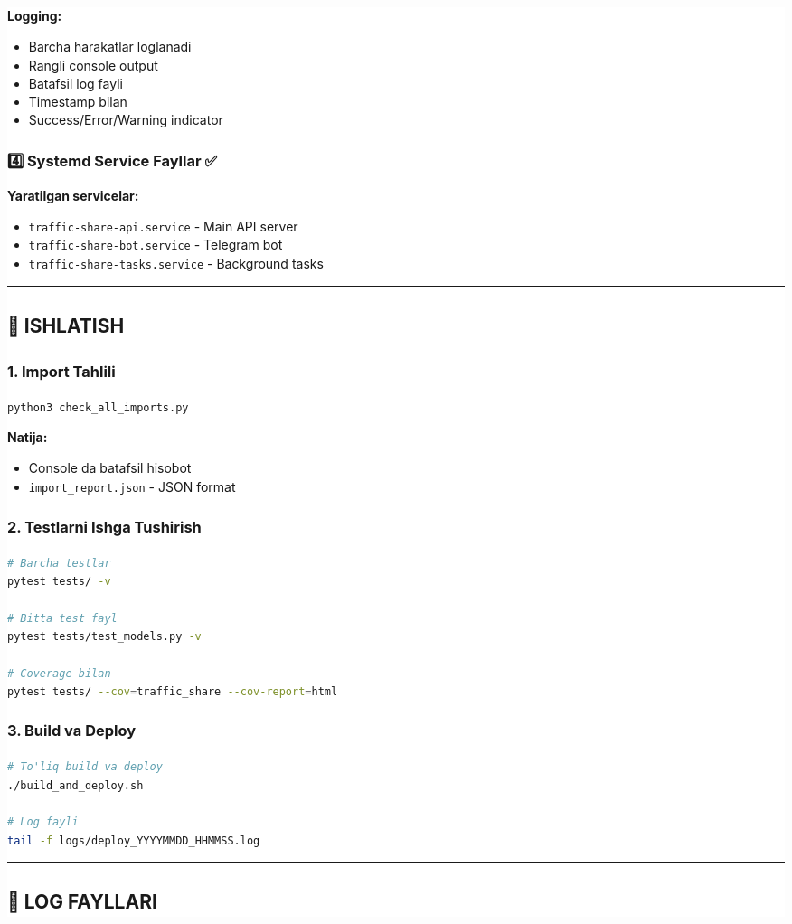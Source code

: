 **Logging:**
- Barcha harakatlar loglanadi
- Rangli console output
- Batafsil log fayli
- Timestamp bilan
- Success/Error/Warning indicator

### 4️⃣ Systemd Service Fayllar ✅

**Yaratilgan servicelar:**
- `traffic-share-api.service` - Main API server
- `traffic-share-bot.service` - Telegram bot
- `traffic-share-tasks.service` - Background tasks

---

## 🔧 ISHLATISH

### 1. Import Tahlili

```bash
python3 check_all_imports.py
```

**Natija:**
- Console da batafsil hisobot
- `import_report.json` - JSON format

### 2. Testlarni Ishga Tushirish

```bash
# Barcha testlar
pytest tests/ -v

# Bitta test fayl
pytest tests/test_models.py -v

# Coverage bilan
pytest tests/ --cov=traffic_share --cov-report=html
```

### 3. Build va Deploy

```bash
# To'liq build va deploy
./build_and_deploy.sh

# Log fayli
tail -f logs/deploy_YYYYMMDD_HHMMSS.log
```

---

## 📝 LOG FAYLLARI

